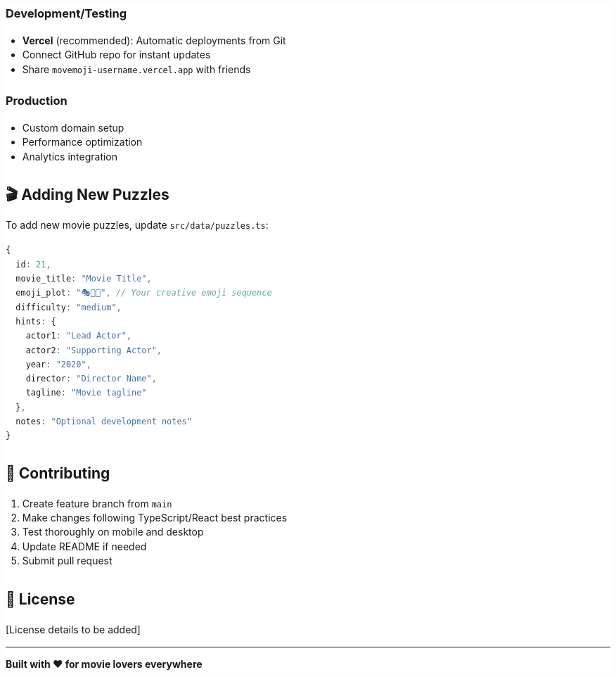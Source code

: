 ### Development/Testing
- **Vercel** (recommended): Automatic deployments from Git
- Connect GitHub repo for instant updates
- Share `movemoji-username.vercel.app` with friends

### Production
- Custom domain setup
- Performance optimization
- Analytics integration

## 🎬 Adding New Puzzles

To add new movie puzzles, update `src/data/puzzles.ts`:

```typescript
{
  id: 21,
  movie_title: "Movie Title",
  emoji_plot: "🎭🎪🎨", // Your creative emoji sequence
  difficulty: "medium",
  hints: {
    actor1: "Lead Actor",
    actor2: "Supporting Actor",
    year: "2020",
    director: "Director Name",
    tagline: "Movie tagline"
  },
  notes: "Optional development notes"
}
```

## 🤝 Contributing

1. Create feature branch from `main`
2. Make changes following TypeScript/React best practices
3. Test thoroughly on mobile and desktop
4. Update README if needed
5. Submit pull request

## 📄 License

[License details to be added]

---

**Built with ❤️ for movie lovers everywhere**
